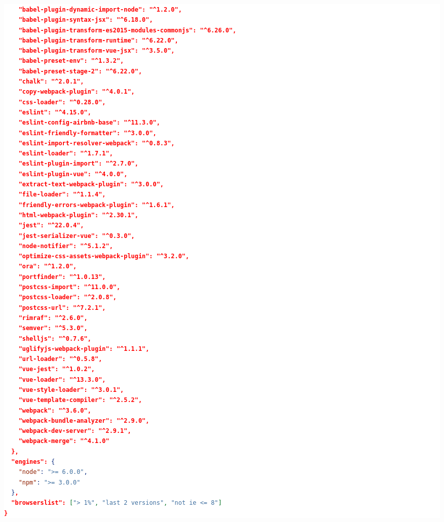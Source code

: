 ```json
    "babel-plugin-dynamic-import-node": "^1.2.0",
    "babel-plugin-syntax-jsx": "^6.18.0",
    "babel-plugin-transform-es2015-modules-commonjs": "^6.26.0",
    "babel-plugin-transform-runtime": "^6.22.0",
    "babel-plugin-transform-vue-jsx": "^3.5.0",
    "babel-preset-env": "^1.3.2",
    "babel-preset-stage-2": "^6.22.0",
    "chalk": "^2.0.1",
    "copy-webpack-plugin": "^4.0.1",
    "css-loader": "^0.28.0",
    "eslint": "^4.15.0",
    "eslint-config-airbnb-base": "^11.3.0",
    "eslint-friendly-formatter": "^3.0.0",
    "eslint-import-resolver-webpack": "^0.8.3",
    "eslint-loader": "^1.7.1",
    "eslint-plugin-import": "^2.7.0",
    "eslint-plugin-vue": "^4.0.0",
    "extract-text-webpack-plugin": "^3.0.0",
    "file-loader": "^1.1.4",
    "friendly-errors-webpack-plugin": "^1.6.1",
    "html-webpack-plugin": "^2.30.1",
    "jest": "^22.0.4",
    "jest-serializer-vue": "^0.3.0",
    "node-notifier": "^5.1.2",
    "optimize-css-assets-webpack-plugin": "^3.2.0",
    "ora": "^1.2.0",
    "portfinder": "^1.0.13",
    "postcss-import": "^11.0.0",
    "postcss-loader": "^2.0.8",
    "postcss-url": "^7.2.1",
    "rimraf": "^2.6.0",
    "semver": "^5.3.0",
    "shelljs": "^0.7.6",
    "uglifyjs-webpack-plugin": "^1.1.1",
    "url-loader": "^0.5.8",
    "vue-jest": "^1.0.2",
    "vue-loader": "^13.3.0",
    "vue-style-loader": "^3.0.1",
    "vue-template-compiler": "^2.5.2",
    "webpack": "^3.6.0",
    "webpack-bundle-analyzer": "^2.9.0",
    "webpack-dev-server": "^2.9.1",
    "webpack-merge": "^4.1.0"
  },
  "engines": {
    "node": ">= 6.0.0",
    "npm": ">= 3.0.0"
  },
  "browserslist": ["> 1%", "last 2 versions", "not ie <= 8"]
}
```
